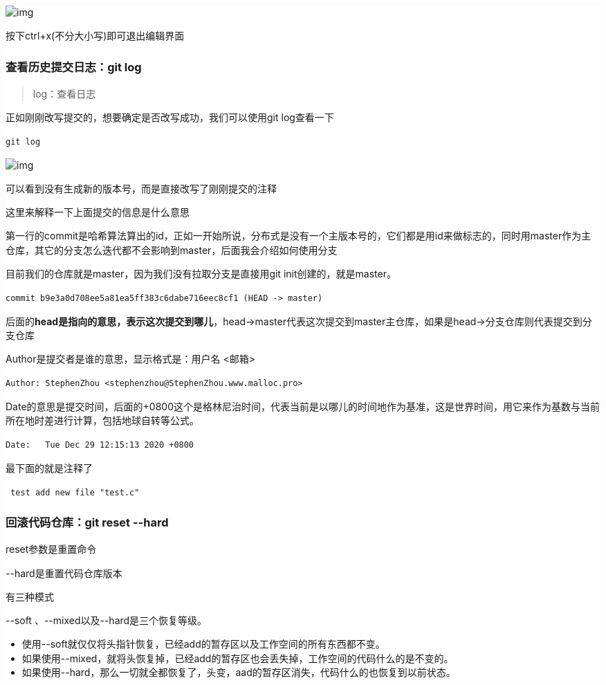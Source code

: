 ![img](https://img-blog.csdnimg.cn/20201229123400641.png)

按下ctrl+x(不分大小写)即可退出编辑界面

### 查看历史提交日志：git log

> log：查看日志

正如刚刚改写提交的，想要确定是否改写成功，我们可以使用git log查看一下

```
git log
```

![img](https://img-blog.csdnimg.cn/2020122912354456.png)

可以看到没有生成新的版本号，而是直接改写了刚刚提交的注释

这里来解释一下上面提交的信息是什么意思

第一行的commit是哈希算法算出的id，正如一开始所说，分布式是没有一个主版本号的，它们都是用id来做标志的，同时用master作为主仓库，其它的分支怎么迭代都不会影响到master，后面我会介绍如何使用分支

目前我们的仓库就是master，因为我们没有拉取分支是直接用git init创建的，就是master。

```
commit b9e3a0d708ee5a81ea5ff383c6dabe716eec8cf1 (HEAD -> master)
```

后面的**head是指向的意思，表示这次提交到哪儿**，head->master代表这次提交到master主仓库，如果是head->分支仓库则代表提交到分支仓库

Author是提交者是谁的意思，显示格式是：用户名 <邮箱>

```
Author: StephenZhou <stephenzhou@StephenZhou.www.malloc.pro>
```

Date的意思是提交时间，后面的+0800这个是格林尼治时间，代表当前是以哪儿的时间地作为基准，这是世界时间，用它来作为基数与当前所在地时差进行计算，包括地球自转等公式。

```
Date:   Tue Dec 29 12:15:13 2020 +0800
```

最下面的就是注释了

```
 test add new file "test.c"
```

### 回滚代码仓库：git reset --hard

reset参数是重置命令

--hard是重置代码仓库版本

有三种模式

--soft 、--mixed以及--hard是三个恢复等级。

- 使用--soft就仅仅将头指针恢复，已经add的暂存区以及工作空间的所有东西都不变。
- 如果使用--mixed，就将头恢复掉，已经add的暂存区也会丢失掉，工作空间的代码什么的是不变的。
- 如果使用--hard，那么一切就全都恢复了，头变，aad的暂存区消失，代码什么的也恢复到以前状态。
